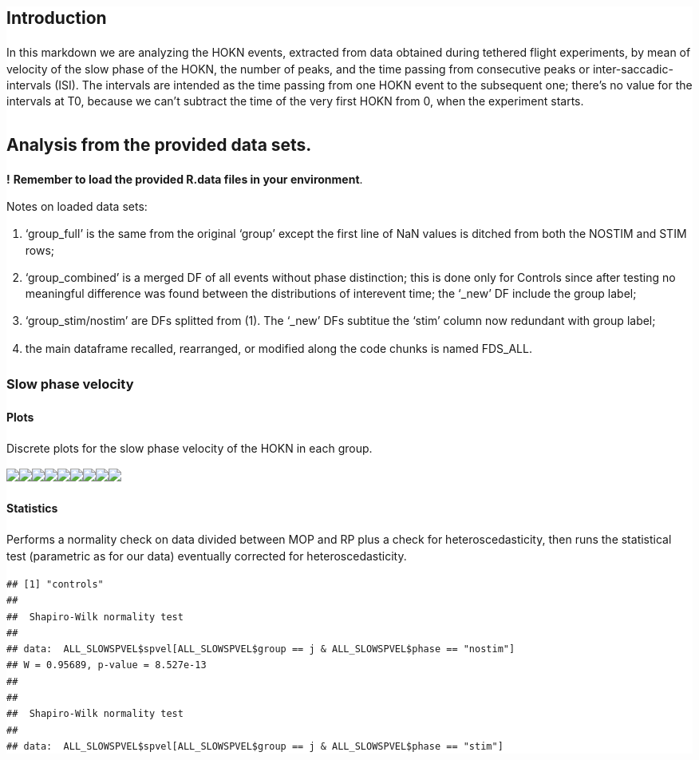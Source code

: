 ## Introduction

In this markdown we are analyzing the HOKN events, extracted from data
obtained during tethered flight experiments, by mean of velocity of the
slow phase of the HOKN, the number of peaks, and the time passing from
consecutive peaks or inter-saccadic-intervals (ISI). The intervals are
intended as the time passing from one HOKN event to the subsequent one;
there’s no value for the intervals at T0, because we can’t subtract the
time of the very first HOKN from 0, when the experiment starts.

## Analysis from the provided data sets.

**!** **Remember to load the provided R.data files in your
environment**.

Notes on loaded data sets:

1.  ‘group_full’ is the same from the original ‘group’ except the first
    line of NaN values is ditched from both the NOSTIM and STIM rows;

2.  ‘group_combined’ is a merged DF of all events without phase
    distinction; this is done only for Controls since after testing no
    meaningful difference was found between the distributions of
    interevent time; the ‘\_new’ DF include the group label;

3.  ‘group_stim/nostim’ are DFs splitted from (1). The ‘\_new’ DFs
    subtitue the ‘stim’ column now redundant with group label;

4.  the main dataframe recalled, rearranged, or modified along the code
    chunks is named FDS_ALL.

### Slow phase velocity

#### Plots

Discrete plots for the slow phase velocity of the HOKN in each group.

![](Markdown-tethering_files/figure-gfm/Boxplots%20mediated%20per%20fly%20number-1.png)![](Markdown-tethering_files/figure-gfm/Boxplots%20mediated%20per%20fly%20number-2.png)![](Markdown-tethering_files/figure-gfm/Boxplots%20mediated%20per%20fly%20number-3.png)![](Markdown-tethering_files/figure-gfm/Boxplots%20mediated%20per%20fly%20number-4.png)![](Markdown-tethering_files/figure-gfm/Boxplots%20mediated%20per%20fly%20number-5.png)![](Markdown-tethering_files/figure-gfm/Boxplots%20mediated%20per%20fly%20number-6.png)![](Markdown-tethering_files/figure-gfm/Boxplots%20mediated%20per%20fly%20number-7.png)![](Markdown-tethering_files/figure-gfm/Boxplots%20mediated%20per%20fly%20number-8.png)![](Markdown-tethering_files/figure-gfm/Boxplots%20mediated%20per%20fly%20number-9.png)

#### Statistics

Performs a normality check on data divided between MOP and RP plus a
check for heteroscedasticity, then runs the statistical test (parametric
as for our data) eventually corrected for heteroscedasticity.

    ## [1] "controls"
    ## 
    ##  Shapiro-Wilk normality test
    ## 
    ## data:  ALL_SLOWSPVEL$spvel[ALL_SLOWSPVEL$group == j & ALL_SLOWSPVEL$phase == "nostim"]
    ## W = 0.95689, p-value = 8.527e-13
    ## 
    ## 
    ##  Shapiro-Wilk normality test
    ## 
    ## data:  ALL_SLOWSPVEL$spvel[ALL_SLOWSPVEL$group == j & ALL_SLOWSPVEL$phase == "stim"]